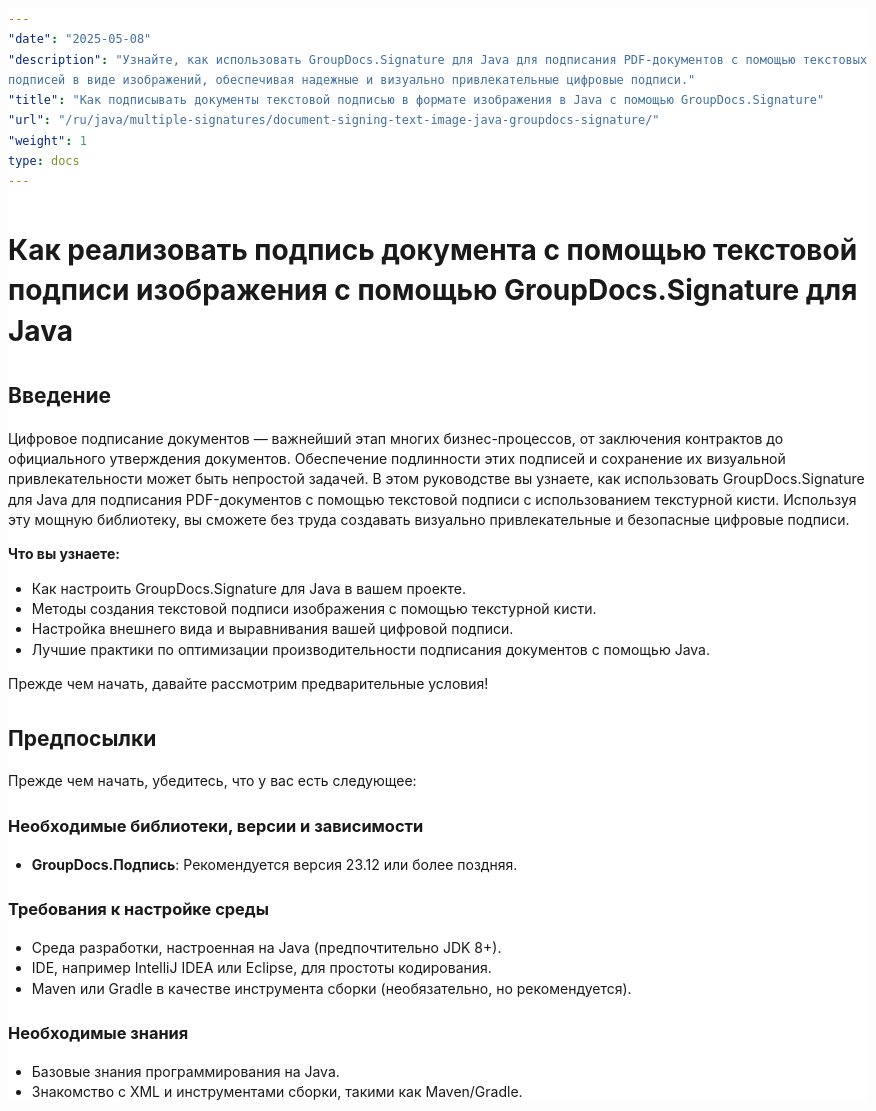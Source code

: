 ```yaml
---
"date": "2025-05-08"
"description": "Узнайте, как использовать GroupDocs.Signature для Java для подписания PDF-документов с помощью текстовых подписей в виде изображений, обеспечивая надежные и визуально привлекательные цифровые подписи."
"title": "Как подписывать документы текстовой подписью в формате изображения в Java с помощью GroupDocs.Signature"
"url": "/ru/java/multiple-signatures/document-signing-text-image-java-groupdocs-signature/"
"weight": 1
type: docs
---
```

# Как реализовать подпись документа с помощью текстовой подписи изображения с помощью GroupDocs.Signature для Java

## Введение

Цифровое подписание документов — важнейший этап многих бизнес-процессов, от заключения контрактов до официального утверждения документов. Обеспечение подлинности этих подписей и сохранение их визуальной привлекательности может быть непростой задачей. В этом руководстве вы узнаете, как использовать GroupDocs.Signature для Java для подписания PDF-документов с помощью текстовой подписи с использованием текстурной кисти. Используя эту мощную библиотеку, вы сможете без труда создавать визуально привлекательные и безопасные цифровые подписи.

**Что вы узнаете:**
- Как настроить GroupDocs.Signature для Java в вашем проекте.
- Методы создания текстовой подписи изображения с помощью текстурной кисти.
- Настройка внешнего вида и выравнивания вашей цифровой подписи.
- Лучшие практики по оптимизации производительности подписания документов с помощью Java.

Прежде чем начать, давайте рассмотрим предварительные условия!

## Предпосылки

Прежде чем начать, убедитесь, что у вас есть следующее:

### Необходимые библиотеки, версии и зависимости
- **GroupDocs.Подпись**: Рекомендуется версия 23.12 или более поздняя.

### Требования к настройке среды
- Среда разработки, настроенная на Java (предпочтительно JDK 8+).
- IDE, например IntelliJ IDEA или Eclipse, для простоты кодирования.
- Maven или Gradle в качестве инструмента сборки (необязательно, но рекомендуется).

### Необходимые знания
- Базовые знания программирования на Java.
- Знакомство с XML и инструментами сборки, такими как Maven/Gradle.
